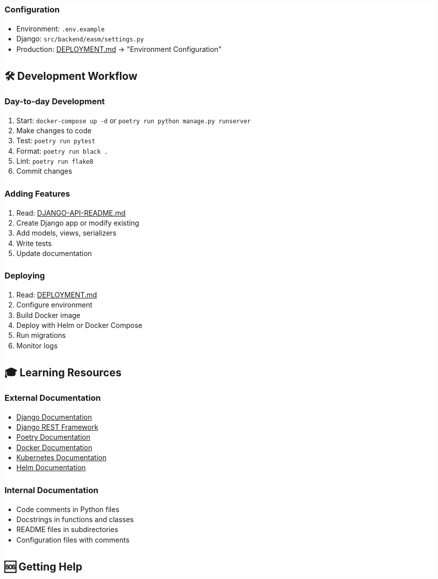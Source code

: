 ### Configuration
- Environment: `.env.example`
- Django: `src/backend/easm/settings.py`
- Production: [DEPLOYMENT.md](DEPLOYMENT.md) → "Environment Configuration"

## 🛠️ Development Workflow

### Day-to-day Development
1. Start: `docker-compose up -d` or `poetry run python manage.py runserver`
2. Make changes to code
3. Test: `poetry run pytest`
4. Format: `poetry run black .`
5. Lint: `poetry run flake8`
6. Commit changes

### Adding Features
1. Read: [DJANGO-API-README.md](DJANGO-API-README.md)
2. Create Django app or modify existing
3. Add models, views, serializers
4. Write tests
5. Update documentation

### Deploying
1. Read: [DEPLOYMENT.md](DEPLOYMENT.md)
2. Configure environment
3. Build Docker image
4. Deploy with Helm or Docker Compose
5. Run migrations
6. Monitor logs

## 🎓 Learning Resources

### External Documentation
- [Django Documentation](https://docs.djangoproject.com/)
- [Django REST Framework](https://www.django-rest-framework.org/)
- [Poetry Documentation](https://python-poetry.org/docs/)
- [Docker Documentation](https://docs.docker.com/)
- [Kubernetes Documentation](https://kubernetes.io/docs/)
- [Helm Documentation](https://helm.sh/docs/)

### Internal Documentation
- Code comments in Python files
- Docstrings in functions and classes
- README files in subdirectories
- Configuration files with comments

## 🆘 Getting Help
